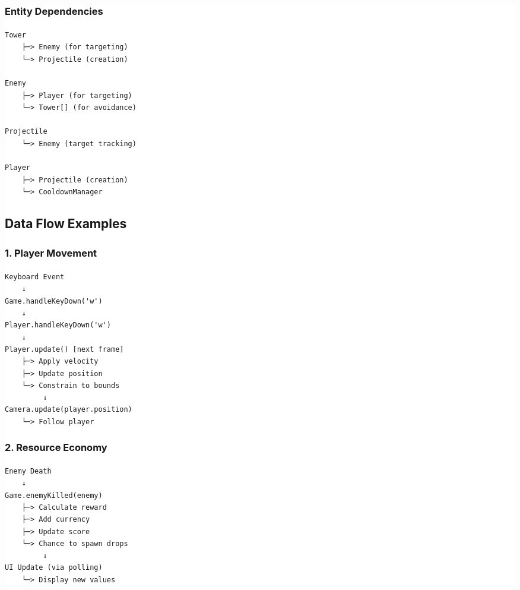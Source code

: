 ### Entity Dependencies
```
Tower
    ├─> Enemy (for targeting)
    └─> Projectile (creation)

Enemy
    ├─> Player (for targeting)
    └─> Tower[] (for avoidance)

Projectile
    └─> Enemy (target tracking)

Player
    ├─> Projectile (creation)
    └─> CooldownManager
```

## Data Flow Examples

### 1. Player Movement
```
Keyboard Event
    ↓
Game.handleKeyDown('w')
    ↓
Player.handleKeyDown('w')
    ↓
Player.update() [next frame]
    ├─> Apply velocity
    ├─> Update position
    └─> Constrain to bounds
         ↓
Camera.update(player.position)
    └─> Follow player
```

### 2. Resource Economy
```
Enemy Death
    ↓
Game.enemyKilled(enemy)
    ├─> Calculate reward
    ├─> Add currency
    ├─> Update score
    └─> Chance to spawn drops
         ↓
UI Update (via polling)
    └─> Display new values
```

